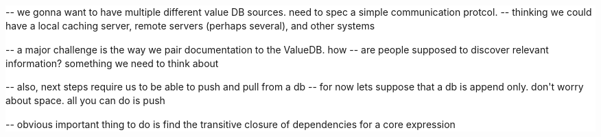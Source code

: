 -- we gonna want to have multiple different value DB sources. need to spec a simple communication protcol.
-- thinking we could have a local caching server, remote servers (perhaps several), and other systems

-- a major challenge is the way we pair documentation to the ValueDB. how
-- are people supposed to discover relevant information? something we need to think about

-- also, next steps require us to be able to push and pull from a db
-- for now lets suppose that a db is append only. don't worry about space. all you can do is push

-- obvious important thing to do is find the transitive closure of dependencies for a core expression